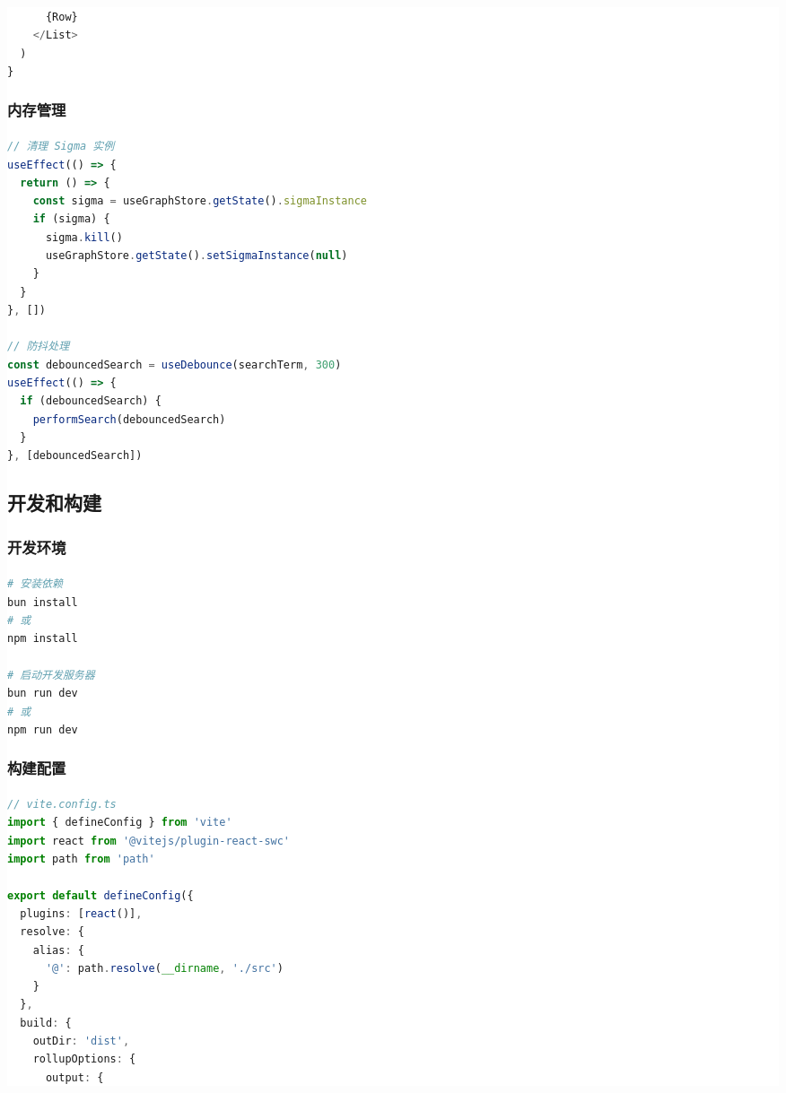 ```typescript
      {Row}
    </List>
  )
}
```

### 内存管理

```typescript
// 清理 Sigma 实例
useEffect(() => {
  return () => {
    const sigma = useGraphStore.getState().sigmaInstance
    if (sigma) {
      sigma.kill()
      useGraphStore.getState().setSigmaInstance(null)
    }
  }
}, [])

// 防抖处理
const debouncedSearch = useDebounce(searchTerm, 300)
useEffect(() => {
  if (debouncedSearch) {
    performSearch(debouncedSearch)
  }
}, [debouncedSearch])
```

## 开发和构建

### 开发环境

```bash
# 安装依赖
bun install
# 或
npm install

# 启动开发服务器
bun run dev
# 或
npm run dev
```

### 构建配置

```typescript
// vite.config.ts
import { defineConfig } from 'vite'
import react from '@vitejs/plugin-react-swc'
import path from 'path'

export default defineConfig({
  plugins: [react()],
  resolve: {
    alias: {
      '@': path.resolve(__dirname, './src')
    }
  },
  build: {
    outDir: 'dist',
    rollupOptions: {
      output: {
```
